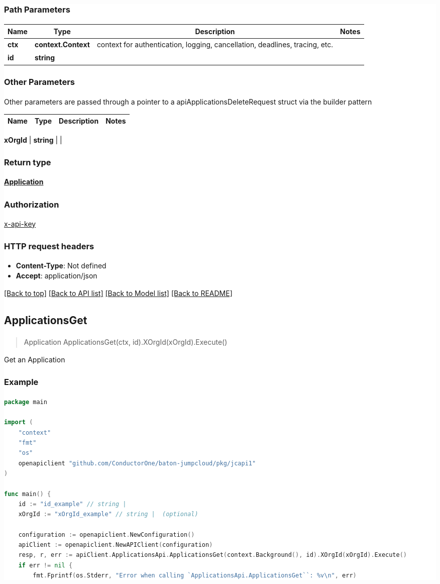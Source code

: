 ### Path Parameters


Name | Type | Description  | Notes
------------- | ------------- | ------------- | -------------
**ctx** | **context.Context** | context for authentication, logging, cancellation, deadlines, tracing, etc.
**id** | **string** |  | 

### Other Parameters

Other parameters are passed through a pointer to a apiApplicationsDeleteRequest struct via the builder pattern


Name | Type | Description  | Notes
------------- | ------------- | ------------- | -------------

 **xOrgId** | **string** |  | 

### Return type

[**Application**](Application.md)

### Authorization

[x-api-key](../README.md#x-api-key)

### HTTP request headers

- **Content-Type**: Not defined
- **Accept**: application/json

[[Back to top]](#) [[Back to API list]](../README.md#documentation-for-api-endpoints)
[[Back to Model list]](../README.md#documentation-for-models)
[[Back to README]](../README.md)


## ApplicationsGet

> Application ApplicationsGet(ctx, id).XOrgId(xOrgId).Execute()

Get an Application



### Example

```go
package main

import (
    "context"
    "fmt"
    "os"
    openapiclient "github.com/ConductorOne/baton-jumpcloud/pkg/jcapi1"
)

func main() {
    id := "id_example" // string | 
    xOrgId := "xOrgId_example" // string |  (optional)

    configuration := openapiclient.NewConfiguration()
    apiClient := openapiclient.NewAPIClient(configuration)
    resp, r, err := apiClient.ApplicationsApi.ApplicationsGet(context.Background(), id).XOrgId(xOrgId).Execute()
    if err != nil {
        fmt.Fprintf(os.Stderr, "Error when calling `ApplicationsApi.ApplicationsGet``: %v\n", err)
```